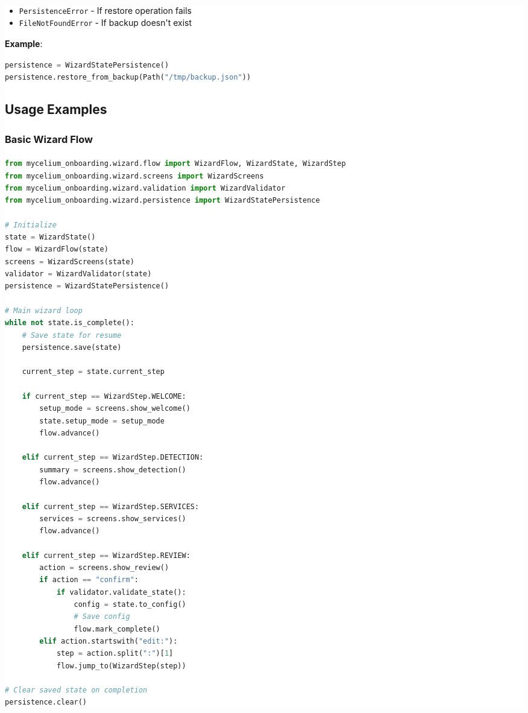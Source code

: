 - `PersistenceError` - If restore operation fails
- `FileNotFoundError` - If backup doesn't exist

**Example**:

```python
persistence = WizardStatePersistence()
persistence.restore_from_backup(Path("/tmp/backup.json"))
```

## Usage Examples

### Basic Wizard Flow

```python
from mycelium_onboarding.wizard.flow import WizardFlow, WizardState, WizardStep
from mycelium_onboarding.wizard.screens import WizardScreens
from mycelium_onboarding.wizard.validation import WizardValidator
from mycelium_onboarding.wizard.persistence import WizardStatePersistence

# Initialize
state = WizardState()
flow = WizardFlow(state)
screens = WizardScreens(state)
validator = WizardValidator(state)
persistence = WizardStatePersistence()

# Main wizard loop
while not state.is_complete():
    # Save state for resume
    persistence.save(state)

    current_step = state.current_step

    if current_step == WizardStep.WELCOME:
        setup_mode = screens.show_welcome()
        state.setup_mode = setup_mode
        flow.advance()

    elif current_step == WizardStep.DETECTION:
        summary = screens.show_detection()
        flow.advance()

    elif current_step == WizardStep.SERVICES:
        services = screens.show_services()
        flow.advance()

    elif current_step == WizardStep.REVIEW:
        action = screens.show_review()
        if action == "confirm":
            if validator.validate_state():
                config = state.to_config()
                # Save config
                flow.mark_complete()
        elif action.startswith("edit:"):
            step = action.split(":")[1]
            flow.jump_to(WizardStep(step))

# Clear saved state on completion
persistence.clear()
```
